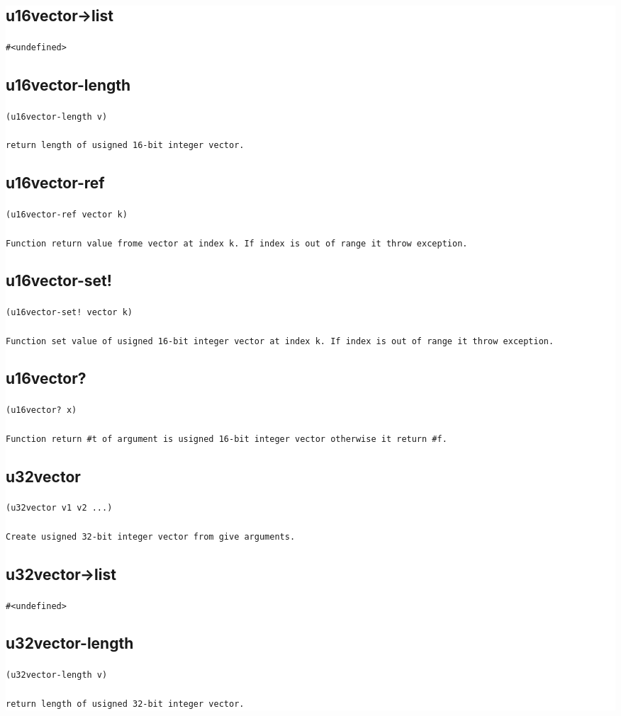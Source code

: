 ## u16vector->list
```
#<undefined>
```

## u16vector-length
```
(u16vector-length v)

return length of usigned 16-bit integer vector.
```

## u16vector-ref
```
(u16vector-ref vector k)

Function return value frome vector at index k. If index is out of range it throw exception.
```

## u16vector-set!
```
(u16vector-set! vector k)

Function set value of usigned 16-bit integer vector at index k. If index is out of range it throw exception.
```

## u16vector?
```
(u16vector? x)

Function return #t of argument is usigned 16-bit integer vector otherwise it return #f.
```

## u32vector
```
(u32vector v1 v2 ...)

Create usigned 32-bit integer vector from give arguments.
```

## u32vector->list
```
#<undefined>
```

## u32vector-length
```
(u32vector-length v)

return length of usigned 32-bit integer vector.
```
